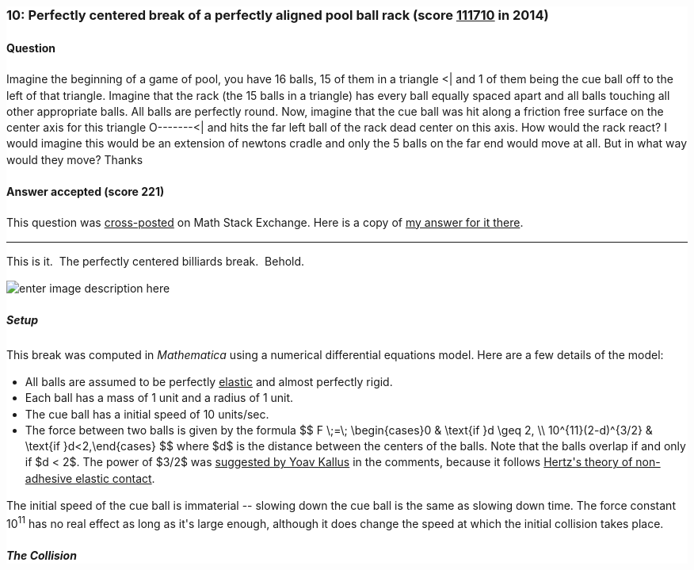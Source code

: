 ### 10: Perfectly centered break of a perfectly aligned pool ball rack (score [111710](https://stackoverflow.com/q/156263) in 2014)

#### Question
Imagine the beginning of a game of pool, you have 16 balls, 15 of them in a triangle &lt;| and 1 of them being the cue ball off to the left of that triangle. Imagine that the rack (the 15 balls in a triangle) has every ball equally spaced apart and all balls touching all other appropriate balls. All balls are perfectly round. Now, imagine that the cue ball was hit along a friction free surface on the center axis for this triangle O-------&lt;| and hits the far left ball of the rack dead center on this axis. How would the rack react? I would imagine this would be an extension of newtons cradle and only the 5 balls on the far end would move at all. But in what way would they move? Thanks  

#### Answer accepted (score 221)
This question was <a href="https://math.stackexchange.com/questions/658871/perfectly-centered-break-of-a-perfectly-aligned-pool-ball-rack">cross-posted</a> on Math Stack Exchange.  Here is a copy of <a href="https://math.stackexchange.com/questions/658871/perfectly-centered-break-of-a-perfectly-aligned-pool-ball-rack/659318#659318">my answer for it there</a>.  

<hr>

This is it.&nbsp;  The perfectly centered billiards break.&nbsp;  Behold.  

<img src="https://i.stack.imgur.com/Y9ixR.gif" alt="enter image description here">  

<h5>Setup</h2>

This break was computed in <em>Mathematica</em> using a numerical differential equations model.  Here are a few details of the model:  

<ul>
<li>All balls are assumed to be perfectly <a href="https://en.wikipedia.org/wiki/Elasticity_%28physics%29" rel="noreferrer">elastic</a> and almost perfectly rigid.</li>
<li>Each ball has a mass of 1 unit and a radius of 1 unit.</li>
<li>The cue ball has a initial speed of 10 units/sec.</li>
<li>The force between two balls is given by the formula
$$
F \;=\; \begin{cases}0 &amp; \text{if }d \geq 2, \\ 10^{11}(2-d)^{3/2} &amp; \text{if }d&lt;2,\end{cases}
$$
where $d$ is the distance between the centers of the balls.  Note that the balls overlap if and only if $d &lt; 2$.  The power of $3/2$ was <a href="https://mathoverflow.net/questions/156263/perfectly-centered-break-of-a-perfectly-aligned-pool-ball-rack/156407?noredirect=1#comment400402_156407">suggested by Yoav Kallus</a> in the comments, because it follows <a href="https://en.wikipedia.org/wiki/Contact_mechanics#Hertzian_theory_of_non-adhesive_elastic_contact" rel="noreferrer">Hertz's theory of non-adhesive elastic contact</a>.</li>
</ul>

The initial speed of the cue ball is immaterial -- slowing down the cue ball is the same as slowing down time. The force constant $10^{11}$ has no real effect as long as it's large enough, although it does change the speed at which the initial collision takes place.  

<h5>The Collision</h2>
